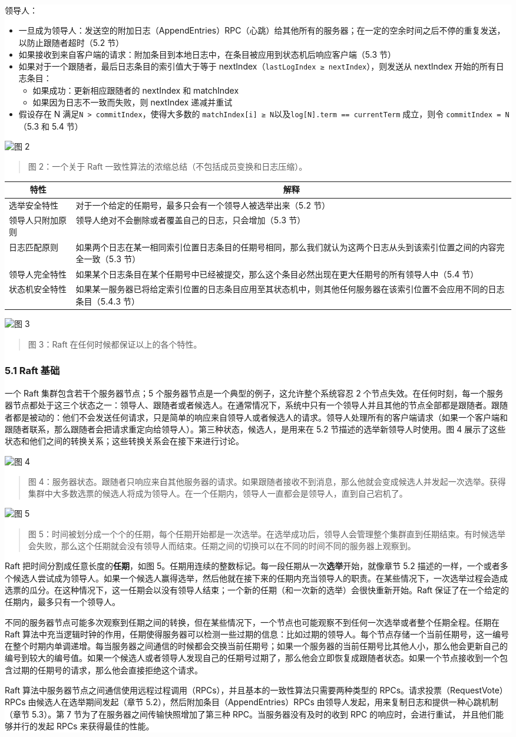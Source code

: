领导人：

* 一旦成为领导人：发送空的附加日志（AppendEntries）RPC（心跳）给其他所有的服务器；在一定的空余时间之后不停的重复发送，以防止跟随者超时（5.2 节）
*  如果接收到来自客户端的请求：附加条目到本地日志中，在条目被应用到状态机后响应客户端（5.3 节）
*  如果对于一个跟随者，最后日志条目的索引值大于等于 nextIndex（`lastLogIndex ≥ nextIndex`），则发送从 nextIndex 开始的所有日志条目：
	* 如果成功：更新相应跟随者的 nextIndex 和 matchIndex
	* 如果因为日志不一致而失败，则 nextIndex 递减并重试
* 假设存在 N 满足`N > commitIndex`，使得大多数的 `matchIndex[i] ≥ N`以及`log[N].term == currentTerm` 成立，则令 `commitIndex = N`（5.3 和 5.4 节）

![图 2](./images/raft-图2.png)

> 图 2：一个关于 Raft 一致性算法的浓缩总结（不包括成员变换和日志压缩）。

| 特性 | 解释 |
| --- | --- |
|选举安全特性| 对于一个给定的任期号，最多只会有一个领导人被选举出来（5.2 节）|
|领导人只附加原则| 领导人绝对不会删除或者覆盖自己的日志，只会增加（5.3 节）|
|日志匹配原则| 如果两个日志在某一相同索引位置日志条目的任期号相同，那么我们就认为这两个日志从头到该索引位置之间的内容完全一致（5.3 节）|
|领导人完全特性|如果某个日志条目在某个任期号中已经被提交，那么这个条目必然出现在更大任期号的所有领导人中（5.4 节）|
|状态机安全特性| 如果某一服务器已将给定索引位置的日志条目应用至其状态机中，则其他任何服务器在该索引位置不会应用不同的日志条目（5.4.3 节）|

![图 3 ](./images/raft-图3.png)

> 图 3：Raft 在任何时候都保证以上的各个特性。

### 5.1 Raft 基础

一个 Raft 集群包含若干个服务器节点；5 个服务器节点是一个典型的例子，这允许整个系统容忍 2 个节点失效。在任何时刻，每一个服务器节点都处于这三个状态之一：领导人、跟随者或者候选人。在通常情况下，系统中只有一个领导人并且其他的节点全部都是跟随者。跟随者都是被动的：他们不会发送任何请求，只是简单的响应来自领导人或者候选人的请求。领导人处理所有的客户端请求（如果一个客户端和跟随者联系，那么跟随者会把请求重定向给领导人）。第三种状态，候选人，是用来在 5.2 节描述的选举新领导人时使用。图 4 展示了这些状态和他们之间的转换关系；这些转换关系会在接下来进行讨论。

![图 4 ](./images/raft-图4.png)

> 图 4：服务器状态。跟随者只响应来自其他服务器的请求。如果跟随者接收不到消息，那么他就会变成候选人并发起一次选举。获得集群中大多数选票的候选人将成为领导人。在一个任期内，领导人一直都会是领导人，直到自己宕机了。

![图 5](./images/raft-图5.png)

> 图 5：时间被划分成一个个的任期，每个任期开始都是一次选举。在选举成功后，领导人会管理整个集群直到任期结束。有时候选举会失败，那么这个任期就会没有领导人而结束。任期之间的切换可以在不同的时间不同的服务器上观察到。

Raft 把时间分割成任意长度的**任期**，如图 5。任期用连续的整数标记。每一段任期从一次**选举**开始，就像章节 5.2 描述的一样，一个或者多个候选人尝试成为领导人。如果一个候选人赢得选举，然后他就在接下来的任期内充当领导人的职责。在某些情况下，一次选举过程会造成选票的瓜分。在这种情况下，这一任期会以没有领导人结束；一个新的任期（和一次新的选举）会很快重新开始。Raft 保证了在一个给定的任期内，最多只有一个领导人。

不同的服务器节点可能多次观察到任期之间的转换，但在某些情况下，一个节点也可能观察不到任何一次选举或者整个任期全程。任期在 Raft 算法中充当逻辑时钟的作用，任期使得服务器可以检测一些过期的信息：比如过期的领导人。每个节点存储一个当前任期号，这一编号在整个时期内单调递增。每当服务器之间通信的时候都会交换当前任期号；如果一个服务器的当前任期号比其他人小，那么他会更新自己的编号到较大的编号值。如果一个候选人或者领导人发现自己的任期号过期了，那么他会立即恢复成跟随者状态。如果一个节点接收到一个包含过期的任期号的请求，那么他会直接拒绝这个请求。

Raft 算法中服务器节点之间通信使用远程过程调用（RPCs），并且基本的一致性算法只需要两种类型的 RPCs。请求投票（RequestVote） RPCs 由候选人在选举期间发起（章节  5.2），然后附加条目（AppendEntries）RPCs 由领导人发起，用来复制日志和提供一种心跳机制（章节 5.3）。第 7 节为了在服务器之间传输快照增加了第三种 RPC。当服务器没有及时的收到 RPC 的响应时，会进行重试， 并且他们能够并行的发起 RPCs 来获得最佳的性能。
